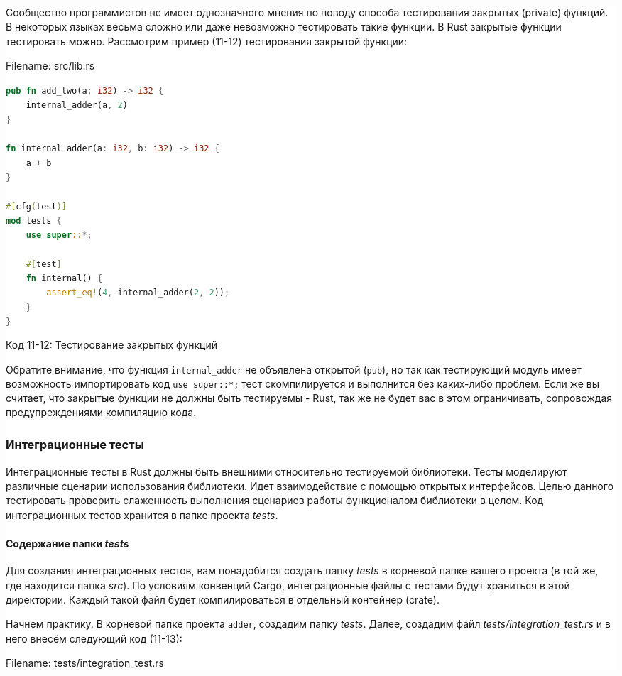 Сообщество программистов не имеет однозначного мнения по поводу способа тестирования
закрытых (private) функций. В некоторых языках весьма сложно или даже невозможно
тестировать такие функции. В Rust закрытые функции тестировать можно.
Рассмотрим пример (11-12) тестирования закрытой функции:

<span class="filename">Filename: src/lib.rs</span>

```rust
pub fn add_two(a: i32) -> i32 {
    internal_adder(a, 2)
}

fn internal_adder(a: i32, b: i32) -> i32 {
    a + b
}

#[cfg(test)]
mod tests {
    use super::*;

    #[test]
    fn internal() {
        assert_eq!(4, internal_adder(2, 2));
    }
}
```

<span class="caption">Код 11-12: Тестирование закрытых функций</span>

Обратите внимание, что функция `internal_adder` не объявлена открытой (`pub`), но
так как тестирующий модуль имеет возможность импортировать код `use super::*;`
тест скомпилируется и выполнится без каких-либо проблем. Если же вы считает, что
закрытые функции не должны быть тестируемы - Rust, так же не будет вас в этом ограничивать,
сопровождая предупреждениями компиляцию кода.

### Интеграционные тесты

Интеграционные тесты в Rust должны быть внешними относительно тестируемой библиотеки.
Тесты моделируют различные сценарии использования библиотеки. Идет взаимодействие
с помощью открытых интерфейсов. Целью данного тестировать проверить слаженность выполнения
сценариев работы функционалом библиотеки в целом. Код интеграционных тестов хранится
в папке проекта *tests*.

#### Содержание папки *tests*

Для создания интеграционных тестов, вам понадобится создать папку *tests* в корневой
папке вашего проекта (в той же, где находится папка *src*). По условиям конвенций
Cargo, интеграционные файлы с тестами будут храниться в этой директории. Каждый такой
файл будет компилироваться в отдельный контейнер (crate).

Начнем практику. В корневой папке проекта `adder`, создадим папку *tests*.
Далее, создадим файл *tests/integration_test.rs* и в него внесём следующий код (11-13):

<span class="filename">Filename: tests/integration_test.rs</span>
